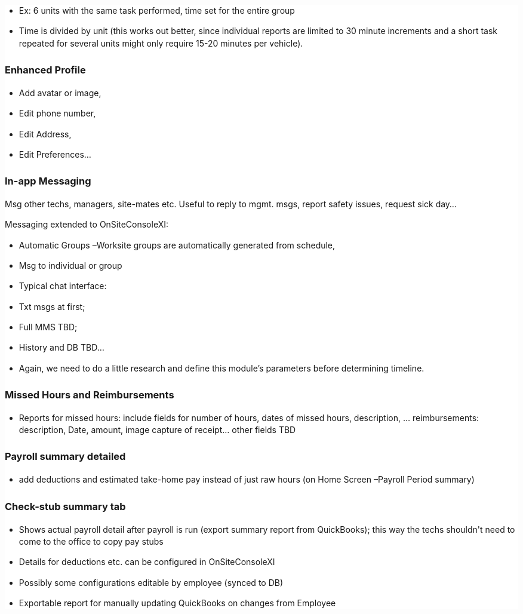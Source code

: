 - Ex: 6 units with the same task performed, time set for the entire group

- Time is divided by unit (this works out better, since individual reports are limited to 30 minute increments and a short task repeated for several units might only require 15-20 minutes per vehicle).

### Enhanced Profile

- Add avatar or image,

- Edit phone number,

- Edit Address,

- Edit Preferences…

### In-app Messaging

Msg other techs, managers, site-mates etc. Useful to reply to mgmt. msgs, report
safety issues, request sick day…

Messaging extended to OnSiteConsoleXI:

- Automatic Groups –Worksite groups are automatically generated from schedule,

- Msg to individual or group

- Typical chat interface:

- Txt msgs at first;

- Full MMS TBD;

- History and DB TBD…

- Again, we need to do a little research and define this module’s parameters
 before determining timeline.

### Missed Hours and Reimbursements

- Reports for missed hours: include fields for number of hours, dates of
 missed hours, description, … reimbursements: description, Date, amount,
 image capture of receipt… other fields TBD

### Payroll summary detailed

- add deductions and estimated take-home pay instead of just raw hours (on Home Screen –Payroll Period summary)

### Check-stub summary tab

- Shows actual payroll detail after payroll is run (export summary report from QuickBooks); this way the techs shouldn't need to come to the office to copy pay stubs

- Details for deductions etc. can be configured in OnSiteConsoleXI

- Possibly some configurations editable by employee (synced to DB)

- Exportable report for manually updating QuickBooks on changes from Employee
